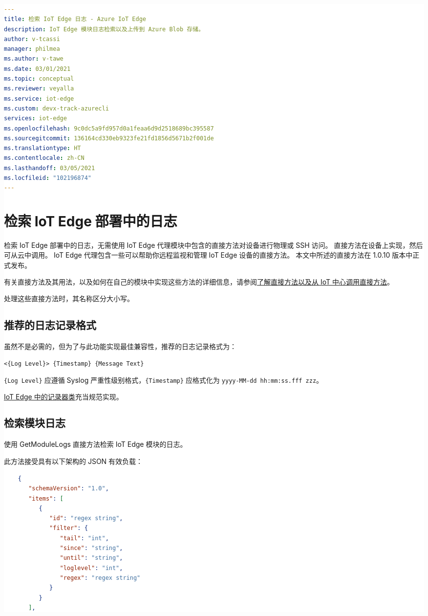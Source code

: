 ```yaml
---
title: 检索 IoT Edge 日志 - Azure IoT Edge
description: IoT Edge 模块日志检索以及上传到 Azure Blob 存储。
author: v-tcassi
manager: philmea
ms.author: v-tawe
ms.date: 03/01/2021
ms.topic: conceptual
ms.reviewer: veyalla
ms.service: iot-edge
ms.custom: devx-track-azurecli
services: iot-edge
ms.openlocfilehash: 9c0dc5a9fd957d0a1feaa6d9d2518689bc395587
ms.sourcegitcommit: 136164cd330eb9323fe21fd1856d5671b2f001de
ms.translationtype: HT
ms.contentlocale: zh-CN
ms.lasthandoff: 03/05/2021
ms.locfileid: "102196874"
---
```

# <a name="retrieve-logs-from-iot-edge-deployments"></a>检索 IoT Edge 部署中的日志

检索 IoT Edge 部署中的日志，无需使用 IoT Edge 代理模块中包含的直接方法对设备进行物理或 SSH 访问。 直接方法在设备上实现，然后可从云中调用。 IoT Edge 代理包含一些可以帮助你远程监视和管理 IoT Edge 设备的直接方法。 本文中所述的直接方法在 1.0.10 版本中正式发布。

有关直接方法及其用法，以及如何在自己的模块中实现这些方法的详细信息，请参阅[了解直接方法以及从 IoT 中心调用直接方法](../iot-hub/iot-hub-devguide-direct-methods.md)。

处理这些直接方法时，其名称区分大小写。

## <a name="recommended-logging-format"></a>推荐的日志记录格式

虽然不是必需的，但为了与此功能实现最佳兼容性，推荐的日志记录格式为：

```
<{Log Level}> {Timestamp} {Message Text}
```

`{Log Level}` 应遵循 Syslog 严重性级别格式，`{Timestamp}` 应格式化为 `yyyy-MM-dd hh:mm:ss.fff zzz`。

[IoT Edge 中的记录器类](https://github.com/Azure/iotedge/blob/master/edge-util/src/Microsoft.Azure.Devices.Edge.Util/Logger.cs)充当规范实现。

## <a name="retrieve-module-logs"></a>检索模块日志

使用 GetModuleLogs 直接方法检索 IoT Edge 模块的日志。

此方法接受具有以下架构的 JSON 有效负载：

```json
    {
       "schemaVersion": "1.0",
       "items": [
          {
             "id": "regex string",
             "filter": {
                "tail": "int",
                "since": "string",
                "until": "string",
                "loglevel": "int",
                "regex": "regex string"
             }
          }
       ],
```